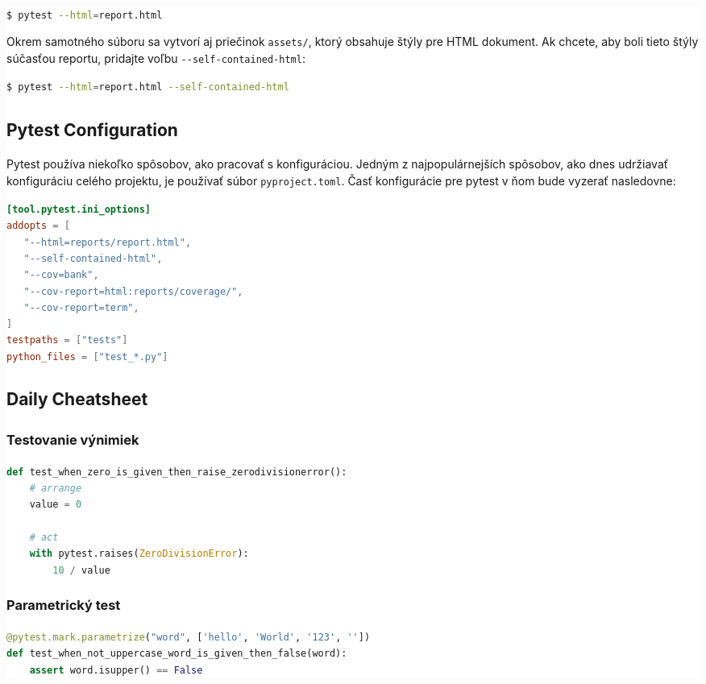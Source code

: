 ```bash
$ pytest --html=report.html
```

Okrem samotného súboru sa vytvorí aj priečinok `assets/`, ktorý obsahuje štýly pre HTML dokument. Ak chcete, aby boli tieto štýly súčasťou reportu, pridajte voľbu `--self-contained-html`:

```bash
$ pytest --html=report.html --self-contained-html
```


## Pytest Configuration

Pytest používa niekoľko spôsobov, ako pracovať s konfiguráciou. Jedným z najpopulárnejších spôsobov, ako dnes udržiavať konfiguráciu celého projektu, je používať súbor `pyproject.toml`. Časť konfigurácie pre pytest v ňom bude vyzerať nasledovne:

```toml
[tool.pytest.ini_options]
addopts = [
   "--html=reports/report.html",
   "--self-contained-html",
   "--cov=bank",
   "--cov-report=html:reports/coverage/",
   "--cov-report=term",
]
testpaths = ["tests"]
python_files = ["test_*.py"]
```


## Daily Cheatsheet


### Testovanie výnimiek

```python
def test_when_zero_is_given_then_raise_zerodivisionerror():
    # arrange
    value = 0

    # act
    with pytest.raises(ZeroDivisionError):
        10 / value
```


### Parametrický test

```python
@pytest.mark.parametrize("word", ['hello', 'World', '123', ''])
def test_when_not_uppercase_word_is_given_then_false(word):
    assert word.isupper() == False
```
